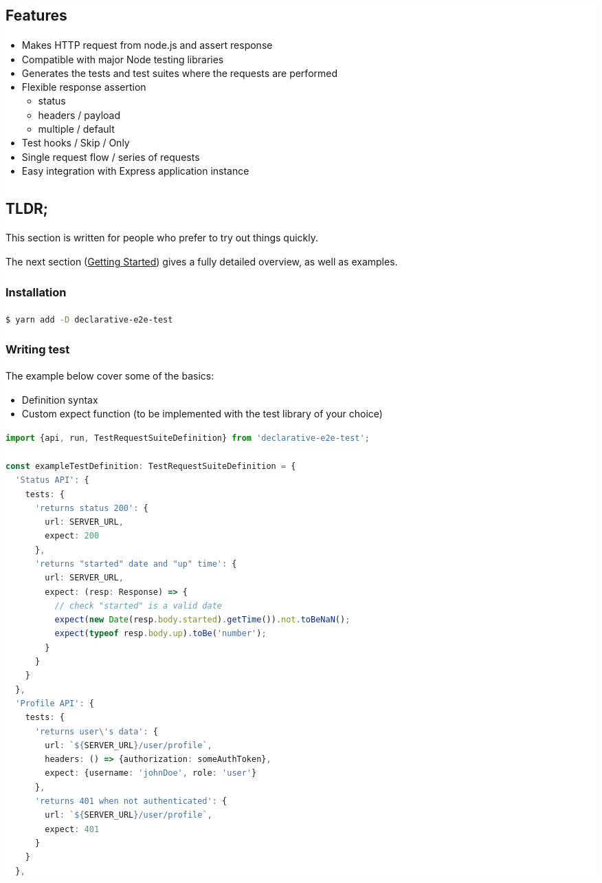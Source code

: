 ## Features

- Makes HTTP request from node.js and assert response
- Compatible with major Node testing libraries
- Generates the tests and test suites where the requests are performed
- Flexible response assertion
    - status
    - headers / payload
    - multiple / default
- Test hooks / Skip / Only
- Single request flow / series of requests
- Easy integration with Express application instance

## TLDR;

This section is written for people who prefer to try out things quickly.

The next section ([Getting Started](#getting-started)) gives a fully detailed overview, as well as examples.

### Installation

```bash
$ yarn add -D declarative-e2e-test
```

### Writing test

The example below cover some of the basics:
- Definition syntax
- Custom expect function (to be implemented with the test library of your choice)

```typescript
import {api, run, TestRequestSuiteDefinition} from 'declarative-e2e-test';

const exampleTestDefinition: TestRequestSuiteDefinition = {
  'Status API': {
    tests: {
      'returns status 200': {
        url: SERVER_URL,
        expect: 200
      },
      'returns "started" date and "up" time': {
        url: SERVER_URL,
        expect: (resp: Response) => {
          // check "started" is a valid date
          expect(new Date(resp.body.started).getTime()).not.toBeNaN();
          expect(typeof resp.body.up).toBe('number');
        }
      }
    }
  },
  'Profile API': {
    tests: {
      'returns user\'s data': {
        url: `${SERVER_URL}/user/profile`,
        headers: () => {authorization: someAuthToken},
        expect: {username: 'johnDoe', role: 'user'}
      },
      'returns 401 when not authenticated': {
        url: `${SERVER_URL}/user/profile`,
        expect: 401
      }
    }
  },
```